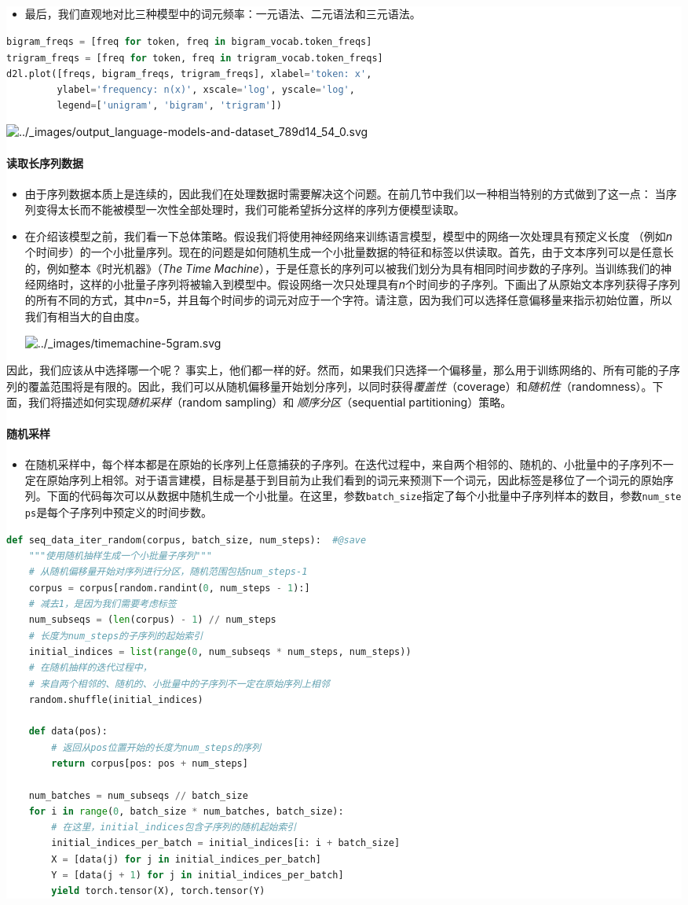 - 最后，我们直观地对比三种模型中的词元频率：一元语法、二元语法和三元语法。

```python
bigram_freqs = [freq for token, freq in bigram_vocab.token_freqs]
trigram_freqs = [freq for token, freq in trigram_vocab.token_freqs]
d2l.plot([freqs, bigram_freqs, trigram_freqs], xlabel='token: x',
         ylabel='frequency: n(x)', xscale='log', yscale='log',
         legend=['unigram', 'bigram', 'trigram'])
```

![../_images/output_language-models-and-dataset_789d14_54_0.svg](https://zh-v2.d2l.ai/_images/output_language-models-and-dataset_789d14_54_0.svg)

#### 读取长序列数据

- 由于序列数据本质上是连续的，因此我们在处理数据时需要解决这个问题。在前几节中我们以一种相当特别的方式做到了这一点： 当序列变得太长而不能被模型一次性全部处理时，我们可能希望拆分这样的序列方便模型读取。

- 在介绍该模型之前，我们看一下总体策略。假设我们将使用神经网络来训练语言模型，模型中的网络一次处理具有预定义长度 （例如*n*个时间步）的一个小批量序列。现在的问题是如何随机生成一个小批量数据的特征和标签以供读取。首先，由于文本序列可以是任意长的，例如整本《时光机器》（_The Time Machine_），于是任意长的序列可以被我们划分为具有相同时间步数的子序列。当训练我们的神经网络时，这样的小批量子序列将被输入到模型中。假设网络一次只处理具有*n*个时间步的子序列。下画出了从原始文本序列获得子序列的所有不同的方式，其中*n*=5，并且每个时间步的词元对应于一个字符。请注意，因为我们可以选择任意偏移量来指示初始位置，所以我们有相当大的自由度。

  ![../_images/timemachine-5gram.svg](https://zh-v2.d2l.ai/_images/timemachine-5gram.svg)

因此，我们应该从中选择哪一个呢？ 事实上，他们都一样的好。然而，如果我们只选择一个偏移量，那么用于训练网络的、所有可能的子序列的覆盖范围将是有限的。因此，我们可以从随机偏移量开始划分序列，以同时获得*覆盖性*（coverage）和*随机性*（randomness）。下面，我们将描述如何实现*随机采样*（random sampling）和 _顺序分区_（sequential partitioning）策略。

#### 随机采样

- 在随机采样中，每个样本都是在原始的长序列上任意捕获的子序列。在迭代过程中，来自两个相邻的、随机的、小批量中的子序列不一定在原始序列上相邻。对于语言建模，目标是基于到目前为止我们看到的词元来预测下一个词元，因此标签是移位了一个词元的原始序列。下面的代码每次可以从数据中随机生成一个小批量。在这里，参数`batch_size`指定了每个小批量中子序列样本的数目，参数`num_steps`是每个子序列中预定义的时间步数。

```python
def seq_data_iter_random(corpus, batch_size, num_steps):  #@save
    """使用随机抽样生成一个小批量子序列"""
    # 从随机偏移量开始对序列进行分区，随机范围包括num_steps-1
    corpus = corpus[random.randint(0, num_steps - 1):]
    # 减去1，是因为我们需要考虑标签
    num_subseqs = (len(corpus) - 1) // num_steps
    # 长度为num_steps的子序列的起始索引
    initial_indices = list(range(0, num_subseqs * num_steps, num_steps))
    # 在随机抽样的迭代过程中，
    # 来自两个相邻的、随机的、小批量中的子序列不一定在原始序列上相邻
    random.shuffle(initial_indices)

    def data(pos):
        # 返回从pos位置开始的长度为num_steps的序列
        return corpus[pos: pos + num_steps]

    num_batches = num_subseqs // batch_size
    for i in range(0, batch_size * num_batches, batch_size):
        # 在这里，initial_indices包含子序列的随机起始索引
        initial_indices_per_batch = initial_indices[i: i + batch_size]
        X = [data(j) for j in initial_indices_per_batch]
        Y = [data(j + 1) for j in initial_indices_per_batch]
        yield torch.tensor(X), torch.tensor(Y)
```
